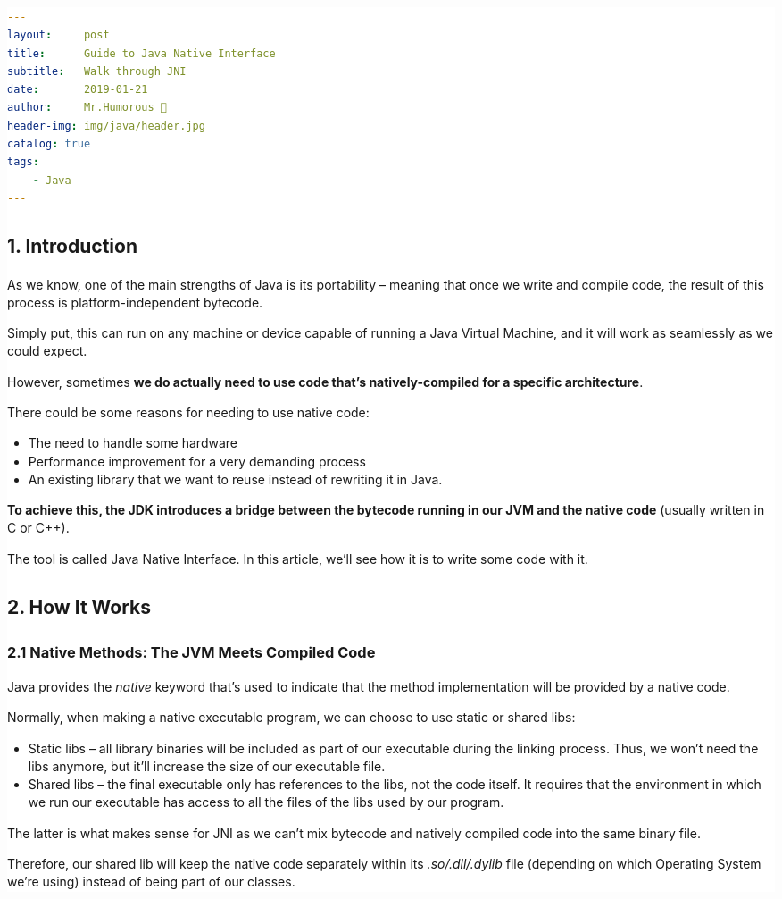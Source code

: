 ```yaml
---
layout:     post
title:      Guide to Java Native Interface
subtitle:   Walk through JNI
date:       2019-01-21
author:     Mr.Humorous 🥘
header-img: img/java/header.jpg
catalog: true
tags:
    - Java
---
```


## 1. Introduction
As we know, one of the main strengths of Java is its portability – meaning that once we write and compile code, the result of this process is platform-independent bytecode.

Simply put, this can run on any machine or device capable of running a Java Virtual Machine, and it will work as seamlessly as we could expect.

However, sometimes __we do actually need to use code that’s natively-compiled for a specific architecture__.

There could be some reasons for needing to use native code:
- The need to handle some hardware
- Performance improvement for a very demanding process
- An existing library that we want to reuse instead of rewriting it in Java.

__To achieve this, the JDK introduces a bridge between the bytecode running in our JVM and the native code__ (usually written in C or C++).

The tool is called Java Native Interface. In this article, we’ll see how it is to write some code with it.

## 2. How It Works

### 2.1 Native Methods: The JVM Meets Compiled Code
Java provides the _native_ keyword that’s used to indicate that the method implementation will be provided by a native code.

Normally, when making a native executable program, we can choose to use static or shared libs:
- Static libs – all library binaries will be included as part of our executable during the linking process. Thus, we won’t need the libs anymore, but it’ll increase the size of our executable file.
- Shared libs – the final executable only has references to the libs, not the code itself. It requires that the environment in which we run our executable has access to all the files of the libs used by our program.

The latter is what makes sense for JNI as we can’t mix bytecode and natively compiled code into the same binary file.

Therefore, our shared lib will keep the native code separately within its _.so/.dll/.dylib_ file (depending on which Operating System we’re using) instead of being part of our classes.
